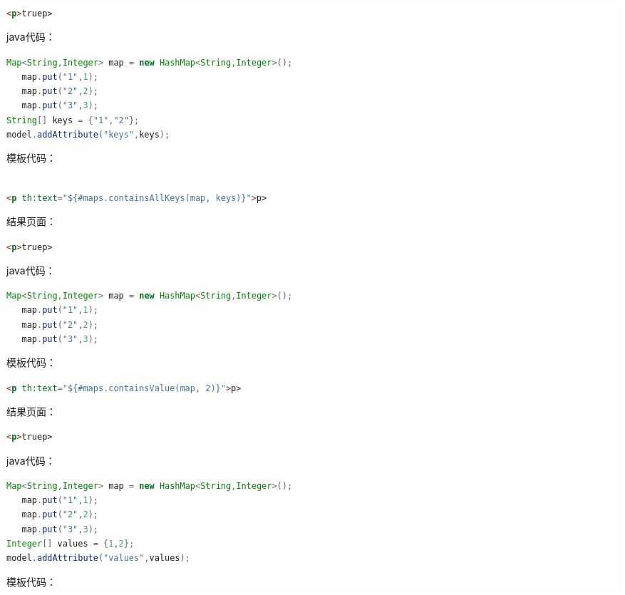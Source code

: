 ```html
<p>truep>
```

java代码：

```java
Map<String,Integer> map = new HashMap<String,Integer>();
   map.put("1",1);
   map.put("2",2);
   map.put("3",3);
String[] keys = {"1","2"};
model.addAttribute("keys",keys);
```

模板代码：

```html

<p th:text="${#maps.containsAllKeys(map, keys)}">p>
```

结果页面：

```html
<p>truep>
```

java代码：

```java
Map<String,Integer> map = new HashMap<String,Integer>();
   map.put("1",1);
   map.put("2",2);
   map.put("3",3);
```

模板代码：

```html
<p th:text="${#maps.containsValue(map, 2)}">p>
```

结果页面：

```html
<p>truep>
```

java代码：

```java
Map<String,Integer> map = new HashMap<String,Integer>();
   map.put("1",1);
   map.put("2",2);
   map.put("3",3);
Integer[] values = {1,2};
model.addAttribute("values",values);
```

模板代码：

